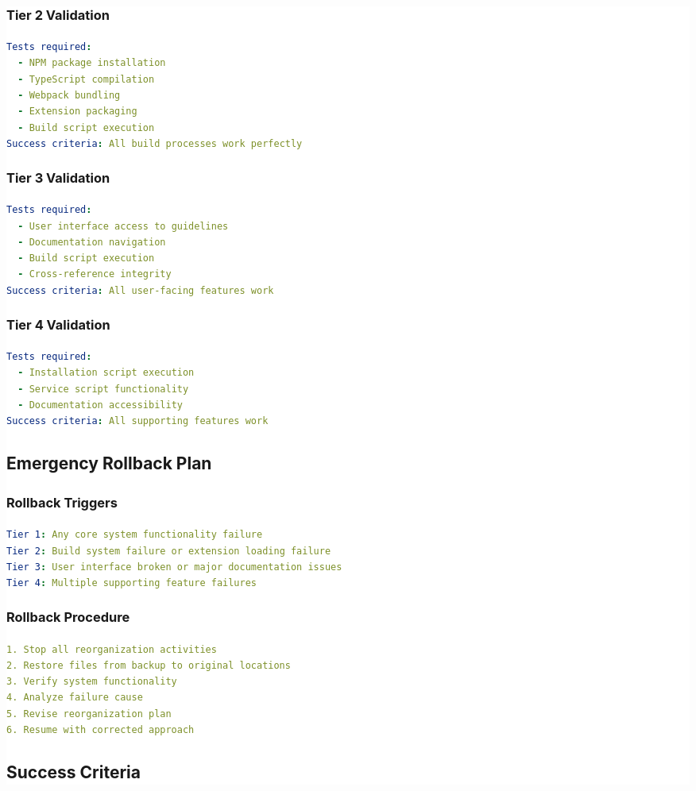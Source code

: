 ### **Tier 2 Validation**
```yaml
Tests required:
  - NPM package installation
  - TypeScript compilation
  - Webpack bundling
  - Extension packaging
  - Build script execution
Success criteria: All build processes work perfectly
```

### **Tier 3 Validation**
```yaml
Tests required:
  - User interface access to guidelines
  - Documentation navigation
  - Build script execution
  - Cross-reference integrity
Success criteria: All user-facing features work
```

### **Tier 4 Validation**
```yaml
Tests required:
  - Installation script execution
  - Service script functionality
  - Documentation accessibility
Success criteria: All supporting features work
```

## Emergency Rollback Plan

### **Rollback Triggers**
```yaml
Tier 1: Any core system functionality failure
Tier 2: Build system failure or extension loading failure
Tier 3: User interface broken or major documentation issues
Tier 4: Multiple supporting feature failures
```

### **Rollback Procedure**
```yaml
1. Stop all reorganization activities
2. Restore files from backup to original locations
3. Verify system functionality
4. Analyze failure cause
5. Revise reorganization plan
6. Resume with corrected approach
```

## Success Criteria
